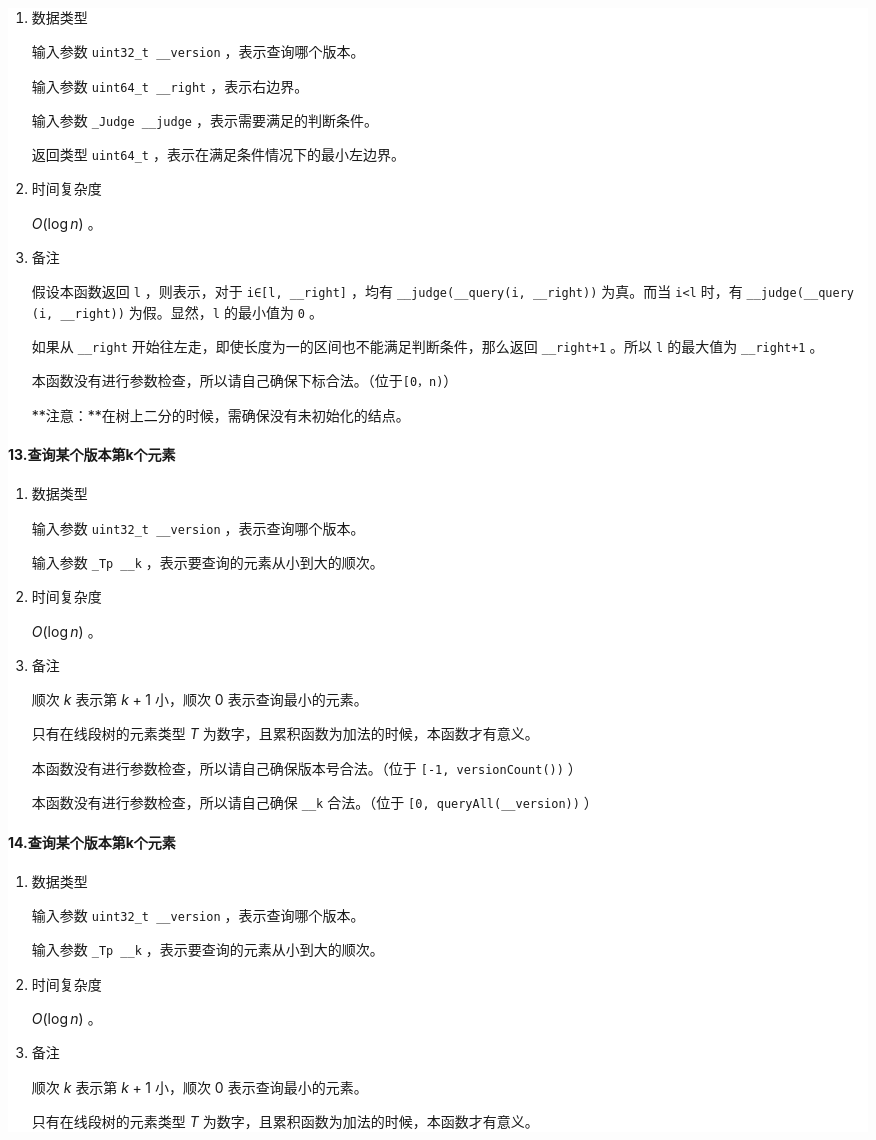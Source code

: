 1. 数据类型

   输入参数 `uint32_t __version` ，表示查询哪个版本。

   输入参数 `uint64_t __right` ，表示右边界。

   输入参数 `_Judge __judge` ，表示需要满足的判断条件。

   返回类型 `uint64_t` ，表示在满足条件情况下的最小左边界。

2. 时间复杂度

   $O(\log n)$ 。

3. 备注

   假设本函数返回 `l` ，则表示，对于 `i∈[l, __right]`  ，均有 `__judge(__query(i, __right))` 为真。而当 `i<l` 时，有 `__judge(__query(i, __right))` 为假。显然，`l` 的最小值为 `0` 。

   如果从 `__right` 开始往左走，即使长度为一的区间也不能满足判断条件，那么返回 `__right+1`  。所以 `l` 的最大值为 `__right+1` 。

   本函数没有进行参数检查，所以请自己确保下标合法。（位于`[0，n)`）

   **注意：**在树上二分的时候，需确保没有未初始化的结点。

#### 13.查询某个版本第k个元素

1. 数据类型

   输入参数 `uint32_t __version` ，表示查询哪个版本。

   输入参数 `_Tp __k` ，表示要查询的元素从小到大的顺次。

2. 时间复杂度

   $O(\log n)$ 。

3. 备注

   顺次 $k$ 表示第 $k+1$ 小，顺次 $0$ 表示查询最小的元素。

   只有在线段树的元素类型 $T$ 为数字，且累积函数为加法的时候，本函数才有意义。

   本函数没有进行参数检查，所以请自己确保版本号合法。（位于 `[-1, versionCount())` ）

   本函数没有进行参数检查，所以请自己确保 `__k` 合法。（位于 `[0, queryAll(__version))` ）

#### 14.查询某个版本第k个元素

1. 数据类型

   输入参数 `uint32_t __version` ，表示查询哪个版本。

   输入参数 `_Tp __k` ，表示要查询的元素从小到大的顺次。

2. 时间复杂度

   $O(\log n)$ 。

3. 备注

   顺次 $k$ 表示第 $k+1$ 小，顺次 $0$ 表示查询最小的元素。

   只有在线段树的元素类型 $T$ 为数字，且累积函数为加法的时候，本函数才有意义。
